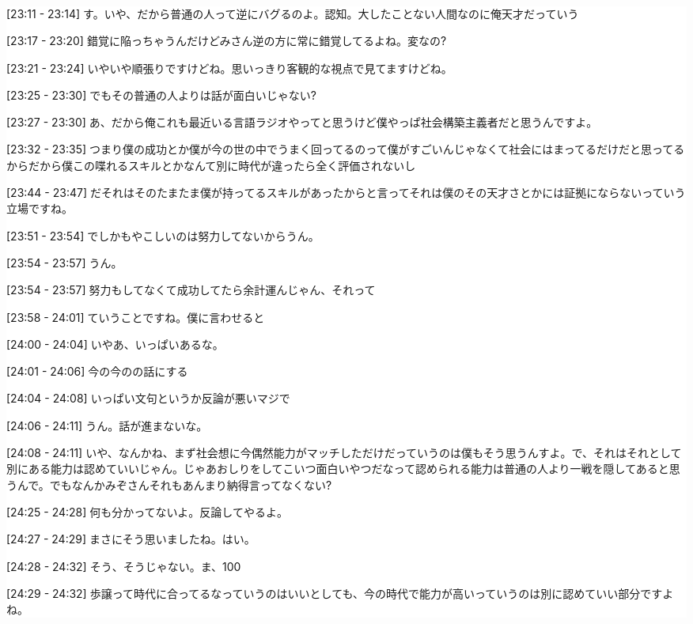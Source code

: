[23:11 - 23:14]
す。いや、だから普通の人って逆にバグるのよ。認知。大したことない人間なのに俺天才だっていう

[23:17 - 23:20]
錯覚に陥っちゃうんだけどみさん逆の方に常に錯覚してるよね。変なの?

[23:21 - 23:24]
いやいや順張りですけどね。思いっきり客観的な視点で見てますけどね。

[23:25 - 23:30]
でもその普通の人よりは話が面白いじゃない?

[23:27 - 23:30]
あ、だから俺これも最近いる言語ラジオやってと思うけど僕やっぱ社会構築主義者だと思うんですよ。

[23:32 - 23:35]
つまり僕の成功とか僕が今の世の中でうまく回ってるのって僕がすごいんじゃなくて社会にはまってるだけだと思ってるからだから僕この喋れるスキルとかなんて別に時代が違ったら全く評価されないし

[23:44 - 23:47]
だそれはそのたまたま僕が持ってるスキルがあったからと言ってそれは僕のその天才さとかには証拠にならないっていう立場ですね。

[23:51 - 23:54]
でしかもやこしいのは努力してないからうん。

[23:54 - 23:57]
うん。

[23:54 - 23:57]
努力もしてなくて成功してたら余計運んじゃん、それって

[23:58 - 24:01]
ていうことですね。僕に言わせると

[24:00 - 24:04]
いやあ、いっぱいあるな。

[24:01 - 24:06]
今の今のの話にする

[24:04 - 24:08]
いっぱい文句というか反論が悪いマジで

[24:06 - 24:11]
うん。話が進まないな。

[24:08 - 24:11]
いや、なんかね、まず社会想に今偶然能力がマッチしただけだっていうのは僕もそう思うんすよ。で、それはそれとして別にある能力は認めていいじゃん。じゃあおしりをしてこいつ面白いやつだなって認められる能力は普通の人より一戦を隠してあると思うんで。でもなんかみぞさんそれもあんまり納得言ってなくない?

[24:25 - 24:28]
何も分かってないよ。反論してやるよ。

[24:27 - 24:29]
まさにそう思いましたね。はい。

[24:28 - 24:32]
そう、そうじゃない。ま、100

[24:29 - 24:32]
歩譲って時代に合ってるなっていうのはいいとしても、今の時代で能力が高いっていうのは別に認めていい部分ですよね。
